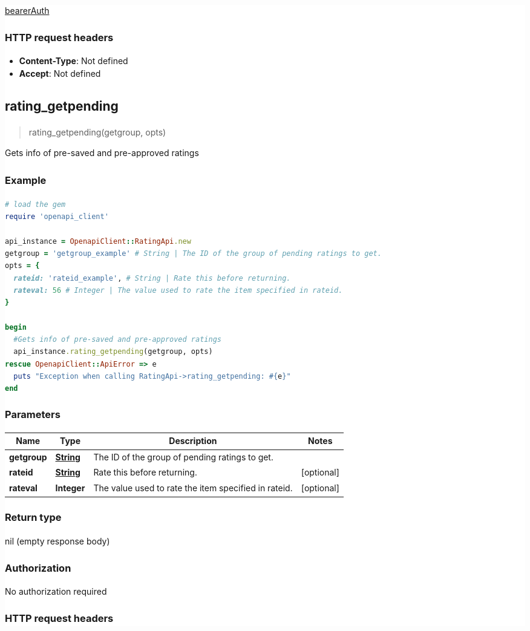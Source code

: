 [bearerAuth](../README.md#bearerAuth)

### HTTP request headers

- **Content-Type**: Not defined
- **Accept**: Not defined


## rating_getpending

> rating_getpending(getgroup, opts)

Gets info of pre-saved and pre-approved ratings

### Example

```ruby
# load the gem
require 'openapi_client'

api_instance = OpenapiClient::RatingApi.new
getgroup = 'getgroup_example' # String | The ID of the group of pending ratings to get.
opts = {
  rateid: 'rateid_example', # String | Rate this before returning.
  rateval: 56 # Integer | The value used to rate the item specified in rateid.
}

begin
  #Gets info of pre-saved and pre-approved ratings
  api_instance.rating_getpending(getgroup, opts)
rescue OpenapiClient::ApiError => e
  puts "Exception when calling RatingApi->rating_getpending: #{e}"
end
```

### Parameters


Name | Type | Description  | Notes
------------- | ------------- | ------------- | -------------
 **getgroup** | [**String**](.md)| The ID of the group of pending ratings to get. | 
 **rateid** | [**String**](.md)| Rate this before returning. | [optional] 
 **rateval** | **Integer**| The value used to rate the item specified in rateid. | [optional] 

### Return type

nil (empty response body)

### Authorization

No authorization required

### HTTP request headers
